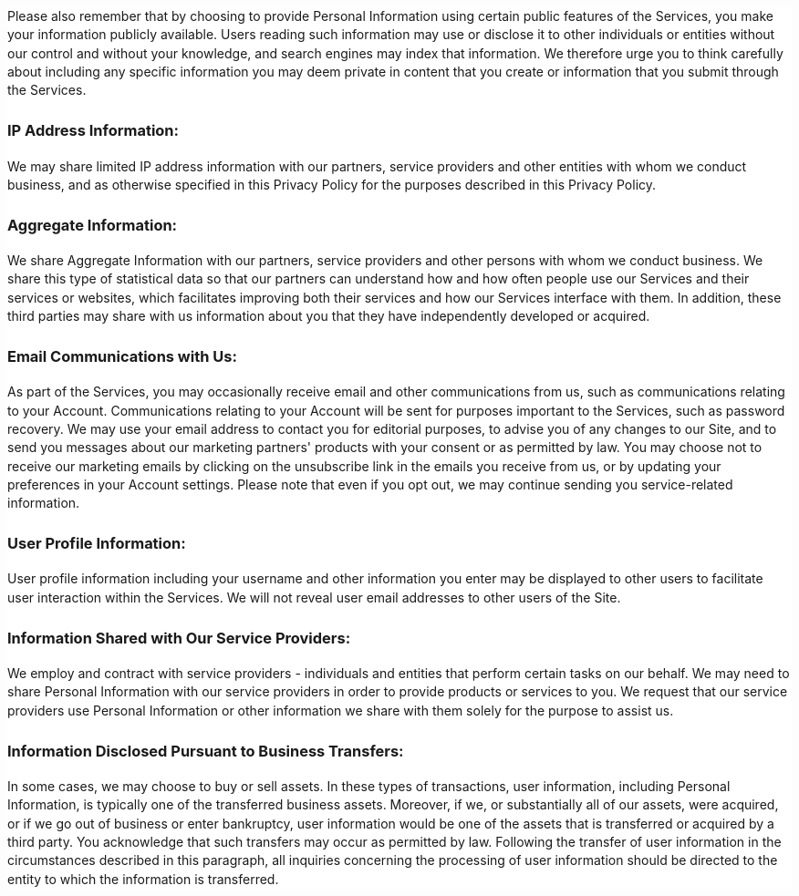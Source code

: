 Please also remember that by choosing to provide Personal Information using certain public features of the Services, you make your information publicly available. Users reading such information may use or disclose it to other individuals or entities without our control and without your knowledge, and search engines may index that information. We therefore urge you to think carefully about including any specific information you may deem private in content that you create or information that you submit through the Services.

### IP Address Information:

We may share limited IP address information with our partners, service providers and other entities with whom we conduct business, and as otherwise specified in this Privacy Policy for the purposes described in this Privacy Policy.

### Aggregate Information:

We share Aggregate Information with our partners, service providers and other persons with whom we conduct business. We share this type of statistical data so that our partners can understand how and how often people use our Services and their services or websites, which facilitates improving both their services and how our Services interface with them. In addition, these third parties may share with us information about you that they have independently developed or acquired.

### Email Communications with Us:

As part of the Services, you may occasionally receive email and other communications from us, such as communications relating to your Account. Communications relating to your Account will be sent for purposes important to the Services, such as password recovery. We may use your email address to contact you for editorial purposes, to advise you of any changes to our Site, and to send you messages about our marketing partners' products with your consent or as permitted by law. You may choose not to receive our marketing emails by clicking on the unsubscribe link in the emails you receive from us, or by updating your preferences in your Account settings. Please note that even if you opt out, we may continue sending you service-related information.

### User Profile Information:

User profile information including your username and other information you enter may be displayed to other users to facilitate user interaction within the Services. We will not reveal user email addresses to other users of the Site.

### Information Shared with Our Service Providers:

We employ and contract with service providers - individuals and entities that perform certain tasks on our behalf. We may need to share Personal Information with our service providers in order to provide products or services to you. We request that our service providers use Personal Information or other information we share with them solely for the purpose to assist us.

### Information Disclosed Pursuant to Business Transfers:

In some cases, we may choose to buy or sell assets. In these types of transactions, user information, including Personal Information, is typically one of the transferred business assets. Moreover, if we, or substantially all of our assets, were acquired, or if we go out of business or enter bankruptcy, user information would be one of the assets that is transferred or acquired by a third party. You acknowledge that such transfers may occur as permitted by law. Following the transfer of user information in the circumstances described in this paragraph, all inquiries concerning the processing of user information should be directed to the entity to which the information is transferred.
